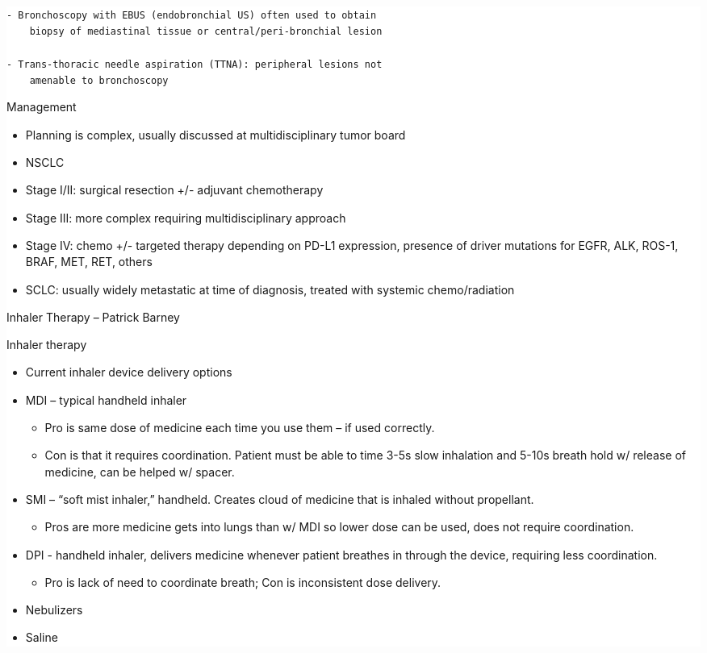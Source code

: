     - Bronchoscopy with EBUS (endobronchial US) often used to obtain
        biopsy of mediastinal tissue or central/peri-bronchial lesion

    - Trans-thoracic needle aspiration (TTNA): peripheral lesions not
        amenable to bronchoscopy

Management

- Planning is complex, usually discussed at multidisciplinary tumor
    board

- NSCLC



- Stage I/II: surgical resection +/- adjuvant chemotherapy

- Stage III: more complex requiring multidisciplinary approach

- Stage IV: chemo +/- targeted therapy depending on PD-L1 expression,
    presence of driver mutations for EGFR, ALK, ROS-1, BRAF, MET, RET,
    others



- SCLC: usually widely metastatic at time of diagnosis, treated with
    systemic chemo/radiation

Inhaler Therapy – Patrick Barney

Inhaler therapy

- Current inhaler device delivery options



- MDI – typical handheld inhaler

    - Pro is same dose of medicine each time you use them – if used
        correctly.

    - Con is that it requires coordination. Patient must be able to
        time 3-5s slow inhalation and 5-10s breath hold w/ release of
        medicine, can be helped w/ spacer.

- SMI – “soft mist inhaler,” handheld. Creates cloud of medicine that
    is inhaled without propellant.

    - Pros are more medicine gets into lungs than w/ MDI so lower dose
        can be used, does not require coordination.

- DPI - handheld inhaler, delivers medicine whenever patient breathes
    in through the device, requiring less coordination.

    - Pro is lack of need to coordinate breath; Con is inconsistent
        dose delivery.



- Nebulizers



- Saline
